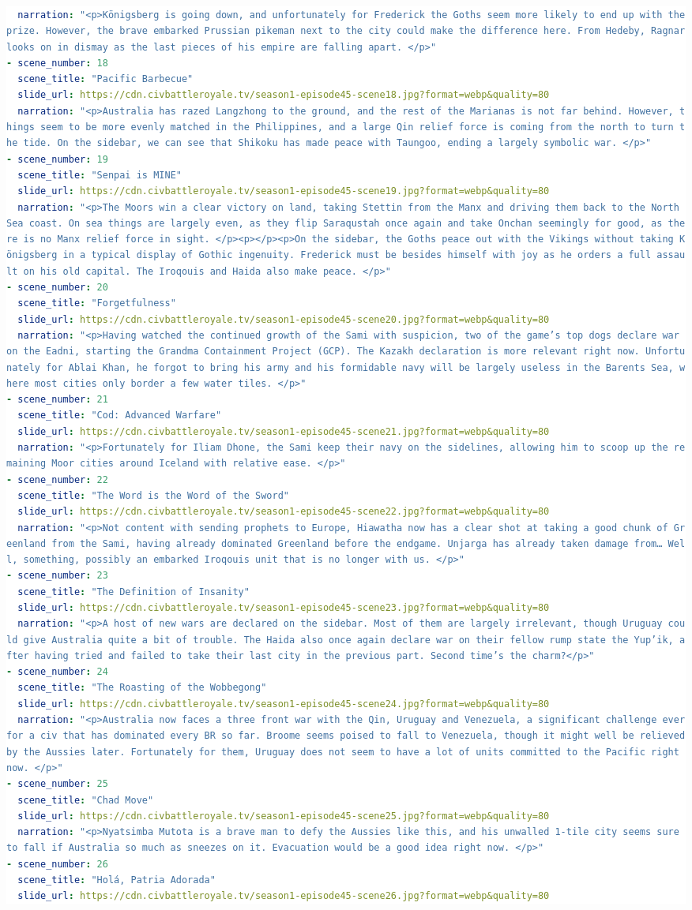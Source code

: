 ```yaml
  narration: "<p>Königsberg is going down, and unfortunately for Frederick the Goths seem more likely to end up with the prize. However, the brave embarked Prussian pikeman next to the city could make the difference here. From Hedeby, Ragnar looks on in dismay as the last pieces of his empire are falling apart. </p>"
- scene_number: 18
  scene_title: "Pacific Barbecue"
  slide_url: https://cdn.civbattleroyale.tv/season1-episode45-scene18.jpg?format=webp&quality=80
  narration: "<p>Australia has razed Langzhong to the ground, and the rest of the Marianas is not far behind. However, things seem to be more evenly matched in the Philippines, and a large Qin relief force is coming from the north to turn the tide. On the sidebar, we can see that Shikoku has made peace with Taungoo, ending a largely symbolic war. </p>"
- scene_number: 19
  scene_title: "Senpai is MINE"
  slide_url: https://cdn.civbattleroyale.tv/season1-episode45-scene19.jpg?format=webp&quality=80
  narration: "<p>The Moors win a clear victory on land, taking Stettin from the Manx and driving them back to the North Sea coast. On sea things are largely even, as they flip Saraqustah once again and take Onchan seemingly for good, as there is no Manx relief force in sight. </p><p></p><p>On the sidebar, the Goths peace out with the Vikings without taking Königsberg in a typical display of Gothic ingenuity. Frederick must be besides himself with joy as he orders a full assault on his old capital. The Iroqouis and Haida also make peace. </p>"
- scene_number: 20
  scene_title: "Forgetfulness"
  slide_url: https://cdn.civbattleroyale.tv/season1-episode45-scene20.jpg?format=webp&quality=80
  narration: "<p>Having watched the continued growth of the Sami with suspicion, two of the game’s top dogs declare war on the Eadni, starting the Grandma Containment Project (GCP). The Kazakh declaration is more relevant right now. Unfortunately for Ablai Khan, he forgot to bring his army and his formidable navy will be largely useless in the Barents Sea, where most cities only border a few water tiles. </p>"
- scene_number: 21
  scene_title: "Cod: Advanced Warfare"
  slide_url: https://cdn.civbattleroyale.tv/season1-episode45-scene21.jpg?format=webp&quality=80
  narration: "<p>Fortunately for Iliam Dhone, the Sami keep their navy on the sidelines, allowing him to scoop up the remaining Moor cities around Iceland with relative ease. </p>"
- scene_number: 22
  scene_title: "The Word is the Word of the Sword"
  slide_url: https://cdn.civbattleroyale.tv/season1-episode45-scene22.jpg?format=webp&quality=80
  narration: "<p>Not content with sending prophets to Europe, Hiawatha now has a clear shot at taking a good chunk of Greenland from the Sami, having already dominated Greenland before the endgame. Unjarga has already taken damage from… Well, something, possibly an embarked Iroqouis unit that is no longer with us. </p>"
- scene_number: 23
  scene_title: "The Definition of Insanity"
  slide_url: https://cdn.civbattleroyale.tv/season1-episode45-scene23.jpg?format=webp&quality=80
  narration: "<p>A host of new wars are declared on the sidebar. Most of them are largely irrelevant, though Uruguay could give Australia quite a bit of trouble. The Haida also once again declare war on their fellow rump state the Yup’ik, after having tried and failed to take their last city in the previous part. Second time’s the charm?</p>"
- scene_number: 24
  scene_title: "The Roasting of the Wobbegong"
  slide_url: https://cdn.civbattleroyale.tv/season1-episode45-scene24.jpg?format=webp&quality=80
  narration: "<p>Australia now faces a three front war with the Qin, Uruguay and Venezuela, a significant challenge ever for a civ that has dominated every BR so far. Broome seems poised to fall to Venezuela, though it might well be relieved by the Aussies later. Fortunately for them, Uruguay does not seem to have a lot of units committed to the Pacific right now. </p>"
- scene_number: 25
  scene_title: "Chad Move"
  slide_url: https://cdn.civbattleroyale.tv/season1-episode45-scene25.jpg?format=webp&quality=80
  narration: "<p>Nyatsimba Mutota is a brave man to defy the Aussies like this, and his unwalled 1-tile city seems sure to fall if Australia so much as sneezes on it. Evacuation would be a good idea right now. </p>"
- scene_number: 26
  scene_title: "Holá, Patria Adorada"
  slide_url: https://cdn.civbattleroyale.tv/season1-episode45-scene26.jpg?format=webp&quality=80
```